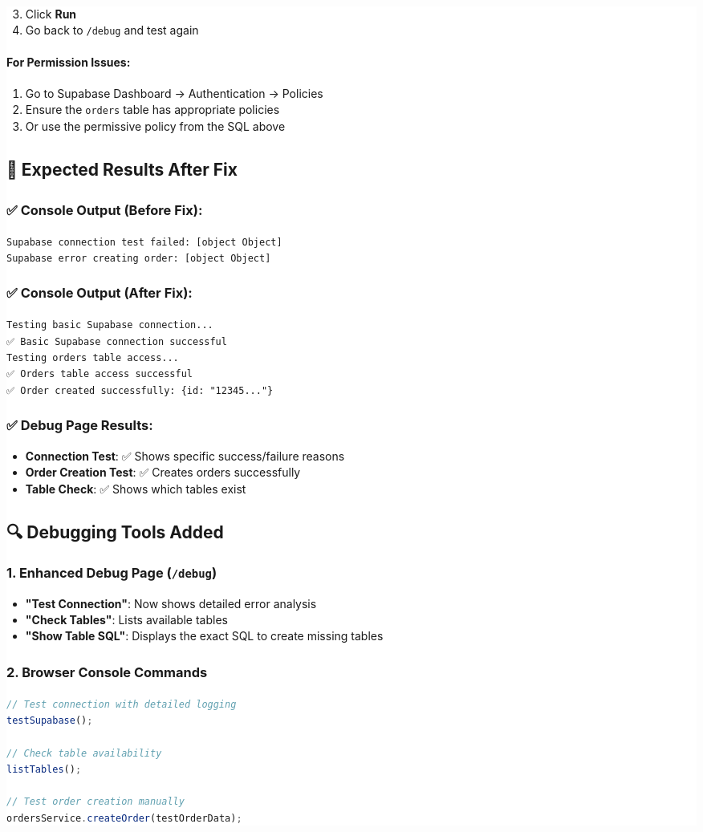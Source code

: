 
3. Click **Run**
4. Go back to `/debug` and test again

#### **For Permission Issues**:

1. Go to Supabase Dashboard → Authentication → Policies
2. Ensure the `orders` table has appropriate policies
3. Or use the permissive policy from the SQL above

## 🎯 **Expected Results After Fix**

### ✅ **Console Output (Before Fix)**:

```
Supabase connection test failed: [object Object]
Supabase error creating order: [object Object]
```

### ✅ **Console Output (After Fix)**:

```
Testing basic Supabase connection...
✅ Basic Supabase connection successful
Testing orders table access...
✅ Orders table access successful
✅ Order created successfully: {id: "12345..."}
```

### ✅ **Debug Page Results**:

- **Connection Test**: ✅ Shows specific success/failure reasons
- **Order Creation Test**: ✅ Creates orders successfully
- **Table Check**: ✅ Shows which tables exist

## 🔍 **Debugging Tools Added**

### 1. **Enhanced Debug Page** (`/debug`)

- **"Test Connection"**: Now shows detailed error analysis
- **"Check Tables"**: Lists available tables
- **"Show Table SQL"**: Displays the exact SQL to create missing tables

### 2. **Browser Console Commands**

```javascript
// Test connection with detailed logging
testSupabase();

// Check table availability
listTables();

// Test order creation manually
ordersService.createOrder(testOrderData);
```
